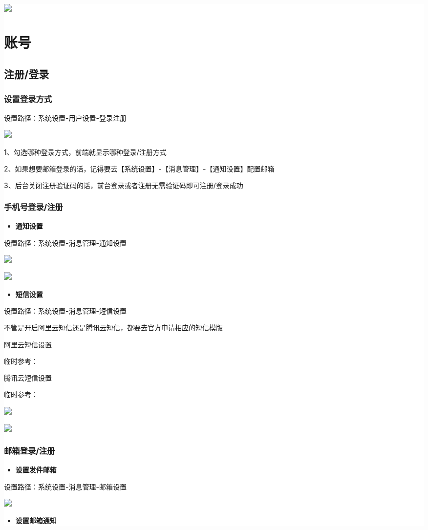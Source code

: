 ![](https://rwm01l8tn3x.feishu.cn/space/api/box/stream/download/asynccode/?code=YmQ2MzQ1OTBkMWQyNDA2NzZhZjRjOWFlNjJhMmJmYWJfU212U0JQaG5KMTZZcnlZYk5WZGdJTGJWNnB4Nmx0YktfVG9rZW46RGpoRWJNMVM0b1JqVVN4Q3VLcWM1NmZVbnJjXzE3MjgzODMxNjM6MTcyODM4Njc2M19WNA)

**账号**
====

**注册/登录**
---------

### **设置登录方式**

设置路径：系统设置-用户设置-登录注册

![](https://rwm01l8tn3x.feishu.cn/space/api/box/stream/download/asynccode/?code=ZjIyZjY4M2E3OTc3ZDEzNDYwZTVmODk0OWMwMzYwZmVfS3R5ZVd6NVZ4Q3lUd3JlN3NvTFVPT2VpaXNNclNVT1VfVG9rZW46WmU5a2J3OUtNb2Fxd2h4T2dHZmNEWUJRbnFnXzE3MjgzODMxNjM6MTcyODM4Njc2M19WNA)

1、勾选哪种登录方式，前端就显示哪种登录/注册方式

2、如果想要邮箱登录的话，记得要去【系统设置】-【消息管理】-【通知设置】配置邮箱

3、后台关闭注册验证码的话，前台登录或者注册无需验证码即可注册/登录成功

### 手机号登录/注册

* **通知设置**

设置路径：系统设置-消息管理-通知设置

![](https://rwm01l8tn3x.feishu.cn/space/api/box/stream/download/asynccode/?code=YmQwZWYyODAzNDgyMGRiMmViMjJkYjU3MzFjNzRmMGRfZGNMazdCQmxSSmlZTWpEYlhPV3AyM00yeWVRRWp4b3hfVG9rZW46VzFhTmJZdkNKb2lCVjV4cThoY2NaYnhJbjdiXzE3MjgzODMxNjM6MTcyODM4Njc2M19WNA)

![](https://rwm01l8tn3x.feishu.cn/space/api/box/stream/download/asynccode/?code=M2YzYmVlY2EwMzRjNTEzOGY3OTViYzU3NGU3YzA5MmVfTmdoUlBDanZNZTVlaHNldVc2WG9CTU4wN0FvRXhhM2xfVG9rZW46VU9DNmJUT0xUb0FhRkt4VURuVWNzT29SbktEXzE3MjgzODMxNjM6MTcyODM4Njc2M19WNA)

* **短信设置**

设置路径：系统设置-消息管理-短信设置

不管是开启阿里云短信还是腾讯云短信，都要去官方申请相应的短信模版

阿里云短信设置

临时参考：

腾讯云短信设置

临时参考：

![](https://rwm01l8tn3x.feishu.cn/space/api/box/stream/download/asynccode/?code=MWI0MzFiYzViNDhhNTY3MzkxNzNlY2Q5Y2IyNzU2MDFfZ1lSUWJIMFlNanVBRUZKek9iZE9UVWZHdlh4OWRHM2lfVG9rZW46SVFZUGJDbVh4b2thQzV4TmpLRmNtM2hDbkhkXzE3MjgzODMxNjM6MTcyODM4Njc2M19WNA)

![](https://rwm01l8tn3x.feishu.cn/space/api/box/stream/download/asynccode/?code=ZWUxZjE3MThkNzY5NzIzZmJlYjhjN2E5ZGVmYjQ5NTVfWlA5RHowUm44OUZSdVFIb3BxTzNCTjhyZHpBSlBqcTNfVG9rZW46VDhjTWJiUVdib0xTeXd4M3E2NmNIZjZjblhjXzE3MjgzODMxNjM6MTcyODM4Njc2M19WNA)

### 邮箱登录/注册

* **设置发件邮箱**

设置路径：系统设置-消息管理-邮箱设置

![](https://rwm01l8tn3x.feishu.cn/space/api/box/stream/download/asynccode/?code=ZGIxODEzMjlkMTQ5OGJiMjUwZTM2MjkwYTlmZmVkYjhfRXRpem1lSGM3eWZRdFZlTFhlUWFqcXdWQTg0MUdUaXBfVG9rZW46WHZZdmJwdnBDb2JMb054ZXAyS2M5SDBmbkJ3XzE3MjgzODMxNjM6MTcyODM4Njc2M19WNA)

* **设置邮箱通知**
